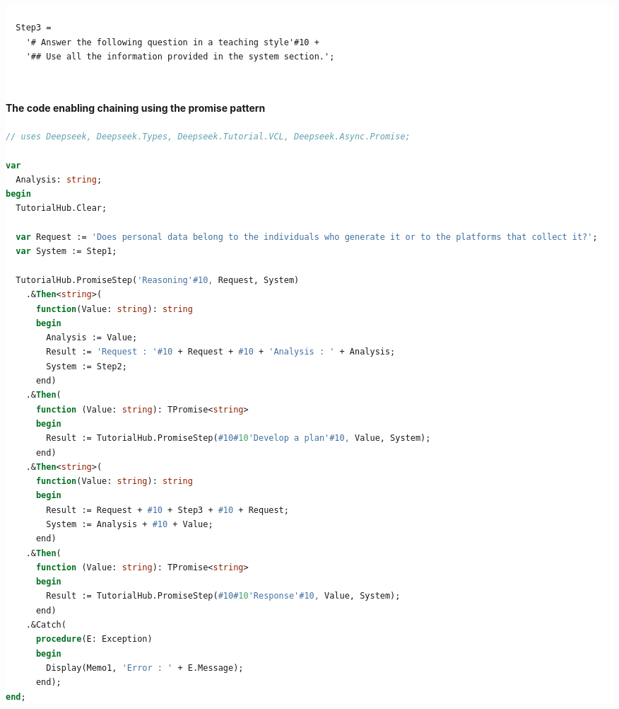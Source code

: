 ```Delphi

  Step3 =
    '# Answer the following question in a teaching style'#10 +
    '## Use all the information provided in the system section.';
```

<br>

#### The code enabling chaining using the promise pattern

```Pascal
// uses Deepseek, Deepseek.Types, Deepseek.Tutorial.VCL, Deepseek.Async.Promise;

var
  Analysis: string;
begin
  TutorialHub.Clear;

  var Request := 'Does personal data belong to the individuals who generate it or to the platforms that collect it?';
  var System := Step1;

  TutorialHub.PromiseStep('Reasoning'#10, Request, System)
    .&Then<string>(
      function(Value: string): string
      begin
        Analysis := Value;
        Result := 'Request : '#10 + Request + #10 + 'Analysis : ' + Analysis;
        System := Step2;
      end)
    .&Then(
      function (Value: string): TPromise<string>
      begin
        Result := TutorialHub.PromiseStep(#10#10'Develop a plan'#10, Value, System);
      end)
    .&Then<string>(
      function(Value: string): string
      begin
        Result := Request + #10 + Step3 + #10 + Request;
        System := Analysis + #10 + Value;
      end)
    .&Then(
      function (Value: string): TPromise<string>
      begin
        Result := TutorialHub.PromiseStep(#10#10'Response'#10, Value, System);
      end)
    .&Catch(
      procedure(E: Exception)
      begin
        Display(Memo1, 'Error : ' + E.Message);
      end);
end;
```
